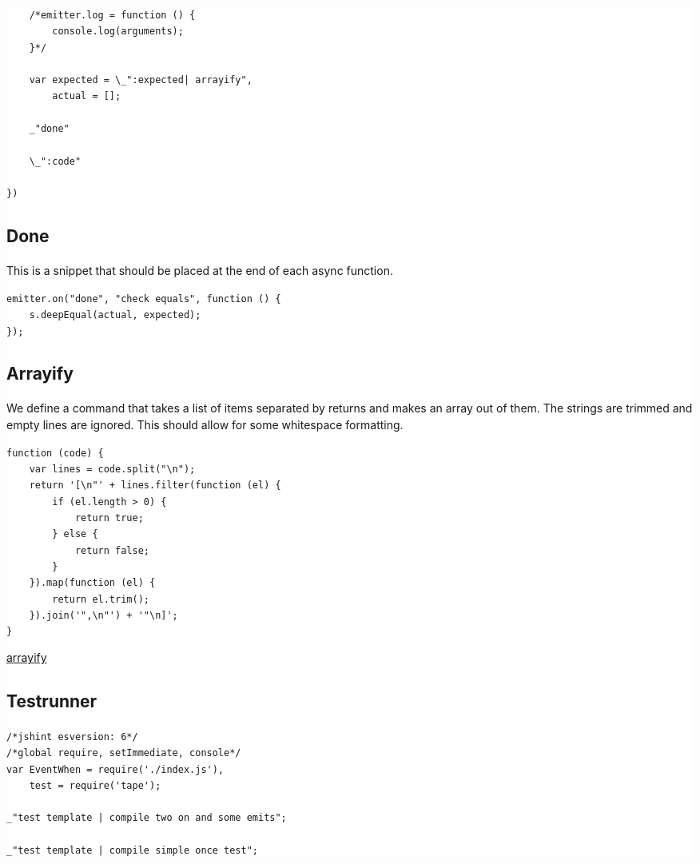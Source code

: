         /*emitter.log = function () {
            console.log(arguments);
        }*/

        var expected = \_":expected| arrayify",
            actual = [];

        _"done"

        \_":code"

    })
    
    
## Done

This is a snippet that should be placed at the end of each async function. 

    emitter.on("done", "check equals", function () {
        s.deepEqual(actual, expected);
    });



## Arrayify

We define a command that takes a list of items separated by returns and makes an array out of them. The strings are trimmed and empty lines are ignored. This should allow for some whitespace formatting. 

    function (code) {
        var lines = code.split("\n");
        return '[\n"' + lines.filter(function (el) {
            if (el.length > 0) {
                return true;
            } else {
                return false;
            }
        }).map(function (el) {
            return el.trim();
        }).join('",\n"') + '"\n]';
    }

 [arrayify](#arrayify "define: sync")



## Testrunner

    /*jshint esversion: 6*/
    /*global require, setImmediate, console*/
    var EventWhen = require('./index.js'),
        test = require('tape');

    _"test template | compile two on and some emits";

    _"test template | compile simple once test";
    